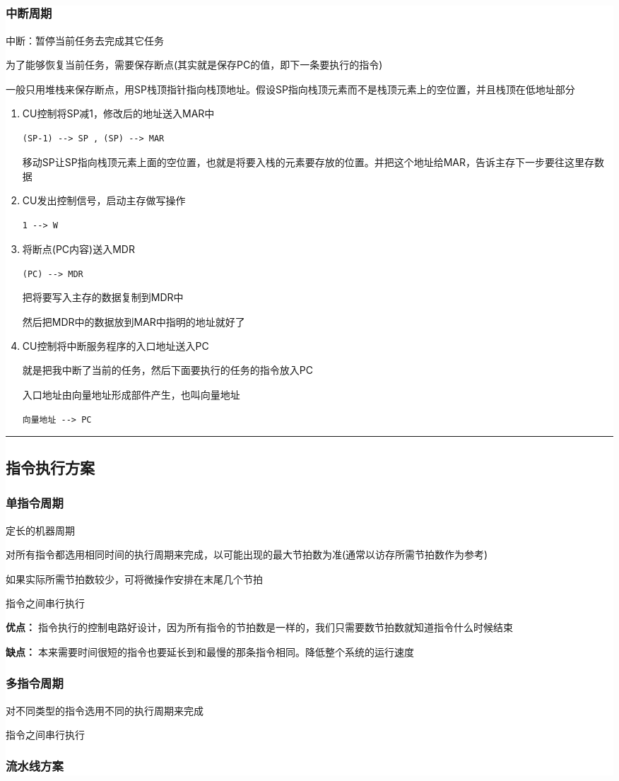 ### 中断周期

中断：暂停当前任务去完成其它任务

为了能够恢复当前任务，需要保存断点(其实就是保存PC的值，即下一条要执行的指令)

一般只用堆栈来保存断点，用SP栈顶指针指向栈顶地址。假设SP指向栈顶元素而不是栈顶元素上的空位置，并且栈顶在低地址部分

1. CU控制将SP减1，修改后的地址送入MAR中

    `(SP-1) --> SP , (SP) --> MAR`

    移动SP让SP指向栈顶元素上面的空位置，也就是将要入栈的元素要存放的位置。并把这个地址给MAR，告诉主存下一步要往这里存数据

2. CU发出控制信号，启动主存做写操作

    `1 --> W`

3. 将断点(PC内容)送入MDR

    `(PC) --> MDR`

    把将要写入主存的数据复制到MDR中

    然后把MDR中的数据放到MAR中指明的地址就好了

4. CU控制将中断服务程序的入口地址送入PC

    就是把我中断了当前的任务，然后下面要执行的任务的指令放入PC

    入口地址由向量地址形成部件产生，也叫向量地址

    `向量地址 --> PC`

***

## 指令执行方案

### 单指令周期

定长的机器周期

对所有指令都选用相同时间的执行周期来完成，以可能出现的最大节拍数为准(通常以访存所需节拍数作为参考)

如果实际所需节拍数较少，可将微操作安排在末尾几个节拍

指令之间串行执行

**优点：** 指令执行的控制电路好设计，因为所有指令的节拍数是一样的，我们只需要数节拍数就知道指令什么时候结束

**缺点：** 本来需要时间很短的指令也要延长到和最慢的那条指令相同。降低整个系统的运行速度

### 多指令周期

对不同类型的指令选用不同的执行周期来完成

指令之间串行执行

### 流水线方案
